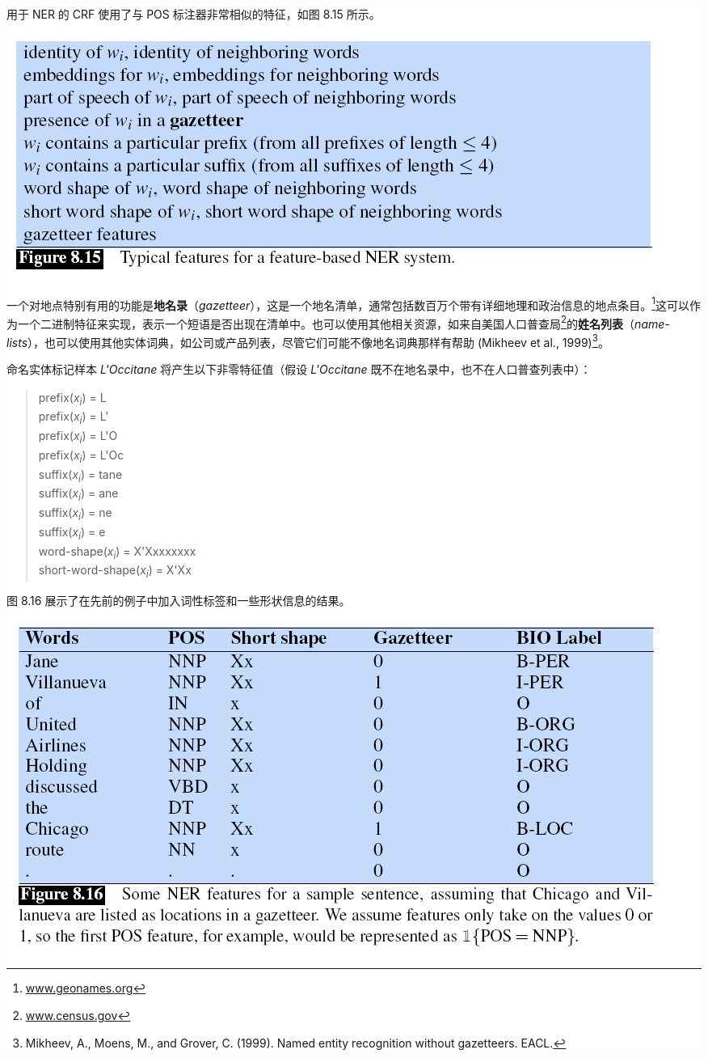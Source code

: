 用于 NER 的 CRF 使用了与 POS 标注器非常相似的特征，如图 8.15 所示。

![图 8.15](assets/fig8.15.png)

一个对地点特别有用的功能是**地名录**（*gazetteer*），这是一个地名清单，通常包括数百万个带有详细地理和政治信息的地点条目。[^2]这可以作为一个二进制特征来实现，表示一个短语是否出现在清单中。也可以使用其他相关资源，如来自美国人口普查局[^3]的**姓名列表**（*name-lists*），也可以使用其他实体词典，如公司或产品列表，尽管它们可能不像地名词典那样有帮助 (Mikheev et al., 1999)[^4]。

命名实体标记样本 *L'Occitane* 将产生以下非零特征值（假设 *L'Occitane* 既不在地名录中，也不在人口普查列表中）：

> prefix($x_i$) = L  
> prefix($x_i$) = L'  
> prefix($x_i$) = L'O  
> prefix($x_i$) = L'Oc  
> suffix($x_i$) = tane  
> suffix($x_i$) = ane  
> suffix($x_i$) = ne  
> suffix($x_i$) = e  
> word-shape($x_i$) = X'Xxxxxxxx  
> short-word-shape($x_i$) = X'Xx  

图 8.16 展示了在先前的例子中加入词性标签和一些形状信息的结果。

![图 8.16](assets/fig8.16.png)


[^1]: 在 HMM 中，由于所有的计算都是基于两个概率 $P(tag|tag)$ 和 $P(word|tag)$，所以如果我们想把一些知识源纳入标注过程，我们必须找到一种方法把知识编码到这两个概率中的一个。但我们每增加一个特征，都必须做大量的复杂的条件概率计算，随着我们有越来越多的这样的特征，这会变得越来越复杂。
[^2]: www.geonames.org
[^3]: www.census.gov
[^4]: Mikheev, A., Moens, M., and Grover, C. (1999). Named entity recognition without gazetteers. EACL.